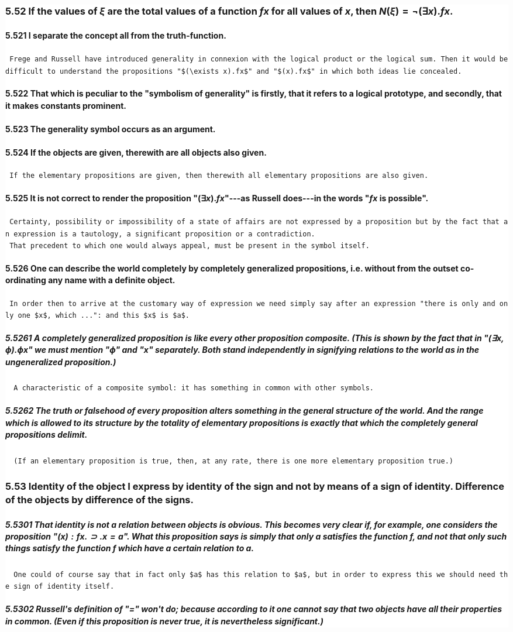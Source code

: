 ### 5.52 If the values of $\xi$ are the total values of a function $fx$ for all values of $x$, then $N(\xi) = \neg(\exists x).fx$.
#### 5.521 I separate the concept all from the truth-function.
     Frege and Russell have introduced generality in connexion with the logical product or the logical sum. Then it would be difficult to understand the propositions "$(\exists x).fx$" and "$(x).fx$" in which both ideas lie concealed.
#### 5.522 That which is peculiar to the "symbolism of generality" is firstly, that it refers to a logical prototype, and secondly, that it makes constants prominent.
#### 5.523 The generality symbol occurs as an argument.
#### 5.524 If the objects are given, therewith are all objects also given.
     If the elementary propositions are given, then therewith all elementary propositions are also given.
#### 5.525 It is not correct to render the proposition "$(\exists x).fx$"---as Russell does---in the words "$fx$ is possible".
     Certainty, possibility or impossibility of a state of affairs are not expressed by a proposition but by the fact that an expression is a tautology, a significant proposition or a contradiction.
     That precedent to which one would always appeal, must be present in the symbol itself.
#### 5.526 One can describe the world completely by completely generalized propositions, i.e. without from the outset co-ordinating any name with a definite object.
     In order then to arrive at the customary way of expression we need simply say after an expression "there is only and only one $x$, which ...": and this $x$ is $a$.
##### 5.5261 A completely generalized proposition is like every other proposition composite. (This is shown by the fact that in "$(\exists x, \phi).\phi x$" we must mention "$\phi$" and "$x$" separately. Both stand independently in signifying relations to the world as in the ungeneralized proposition.)
      A characteristic of a composite symbol: it has something in common with other symbols.
##### 5.5262 The truth or falsehood of every proposition alters something in the general structure of the world. And the range which is allowed to its structure by the totality of elementary propositions is exactly that which the completely general propositions delimit.
      (If an elementary proposition is true, then, at any rate, there is one more elementary proposition true.)
### 5.53 Identity of the object I express by identity of the sign and not by means of a sign of identity. Difference of the objects by difference of the signs.
##### 5.5301 That identity is not a relation between objects is obvious. This becomes very clear if, for example, one considers the proposition "$(x) : fx.\supset.x = a$". What this proposition says is simply that only $a$ satisfies the function $f$, and not that only such things satisfy the function $f$ which have a certain relation to $a$.
      One could of course say that in fact only $a$ has this relation to $a$, but in order to express this we should need the sign of identity itself.
##### 5.5302 Russell's definition of "=" won't do; because according to it one cannot say that two objects have all their properties in common. (Even if this proposition is never true, it is nevertheless significant.)